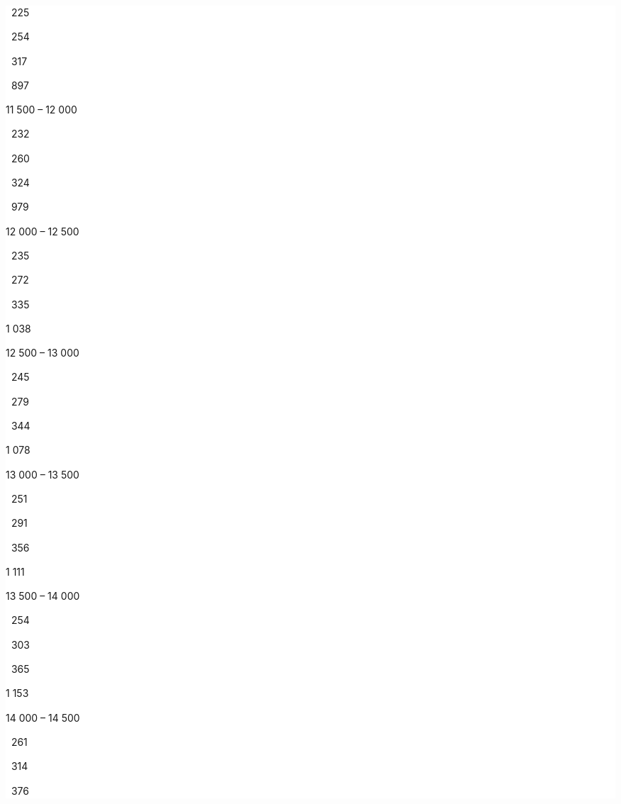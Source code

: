   225

  254

  317

  897

11 500 – 12 000

  232

  260

  324

  979

12 000 – 12 500

  235

  272

  335

1 038

12 500 – 13 000

  245

  279

  344

1 078

13 000 – 13 500

  251

  291

  356

1 111

13 500 – 14 000

  254

  303

  365

1 153

14 000 – 14 500

  261

  314

  376
